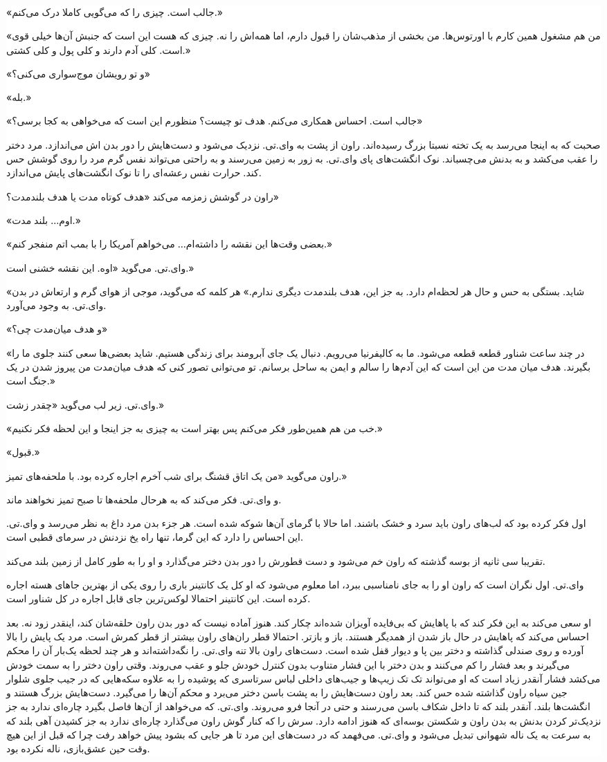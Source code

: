 «جالب است. چیزی را که می‌گویی کاملا درک می‌کنم.»

«من هم مشغول همین کارم با اورتوس‌ها. من بخشی از مذهب‌شان را قبول دارم، اما همه‌اش را نه. چیزی که هست این است که جنبش‌ آن‌ها خیلی قوی است. کلی آدم دارند و کلی پول و کلی کشتی.»

«و تو رویشان موج‌سواری می‌کنی؟»

«بله.»

«جالب است. احساس همکاری می‌کنم. هدف تو چیست؟ منظورم این است که می‌خواهی به کجا برسی؟»

صحبت که به اینجا می‌رسد به یک تخته نسبتا بزرگ رسیده‌اند. راون از پشت به وای.تی. نزدیک می‌شود و دست‌هایش را دور بدن اش می‌اندازد. مرد دختر را عقب می‌کشد و به بدنش می‌چسباند. نوک انگشت‌های پای وای.تی. به زور به زمین می‌رسند و به راحتی می‌تواند نفس گرم مرد را روی گوشش حس کند. حرارت نفس رعشه‌ای را تا نوک انگشت‌های پایش می‌اندازد.

راون در گوشش زمزمه می‌کند «هدف کوتاه مدت یا هدف بلندمدت؟»

«اوم... بلند مدت.»

«بعضی وقت‌ها این نقشه را داشته‌ام... می‌خواهم آمریکا را با بمب اتم منفجر کنم.»

وای.تی. می‌گوید «اوه. این نقشه خشنی است.»

«شاید. بستگی به حس و حال هر لحظه‌ام دارد. به جز این، هدف بلندمدت دیگری ندارم.» هر کلمه که می‌گوید، موجی از هوای گرم و ارتعاش در بدن وای.تی. به وجود می‌آورد. 

«و هدف میان‌مدت چی؟»

«در چند ساعت شناور قطعه قطعه می‌شود. ما به کالیفرنیا می‌رویم. دنبال یک جای آبرومند برای زندگی هستیم. شاید بعضی‌ها سعی کنند جلوی ما را بگیرند. هدف میان مدت من این است که این آدم‌ها را سالم و ایمن به ساحل برسانم. تو می‌توانی تصور کنی که هدف میان‌مدت من پیروز شدن در یک جنگ است.»

وای.تی. زیر لب می‌گوید «چقدر زشت.»

«خب من هم همین‌طور فکر می‌کنم پس بهتر است به چیزی به جز اینجا و این لحظه فکر نکنیم.»

«قبول.»

راون می‌گوید «من یک اتاق قشنگ برای شب آخرم اجاره کرده بود. با ملحفه‌های تمیز.»

و وای.تی. فکر می‌کند که به هرحال ملحفه‌ها تا صبح تمیز نخواهند ماند.

اول فکر کرده بود که لب‌های راون باید سرد و خشک باشند. اما حالا با گرمای آن‌ها شوکه شده است. هر جزء بدن مرد داغ به نظر می‌رسد و وای.تی. این احساس را دارد که این گرما، تنها راه یخ نزدنش در سرمای قطبی است. 

تقریبا سی ثانیه از بوسه گذشته که راون خم می‌شود و دست قطورش را دور بدن دختر می‌گذارد و او را به طور کامل از زمین بلند می‌کند. 

وای.تی. اول نگران است که راون او را به جای نامناسبی ببرد، اما معلوم می‌شود که او کل یک کانتینر باری را روی یکی از بهترین جاهای هسته اجاره کرده است. این کانتینر احتمالا لوکس‌ترین جای قابل اجاره در کل شناور است.

او سعی می‌کند به این فکر کند که با پاهایش که بی‌فایده آویزان شده‌اند چکار کند. هنوز آماده نیست که دور بدن راون حلقه‌شان کند، اینقدر زود نه. بعد احساس می‌کند که پاهایش در حال باز شدن از همدیگر هستند. باز و بازتر. احتمالا قطر ران‌های راون بیشتر از قطر کمرش است. مرد یک پایش را بالا آورده و روی صندلی گذاشته و دختر بین پا و دیوار قفل شده است. دست‌های راون بالا تنه وای.تی. را نگه‌داشته‌اند و هر چند لحظه یک‌بار آن را محکم می‌گیرند و بعد فشار را کم می‌کنند و بدن دختر با این فشار متناوب بدون کنترل خودش جلو و عقب می‌روند. وقتی راون دختر را به سمت خودش می‌کشد فشار آنقدر زیاد است که او می‌تواند تک تک زیپ‌ها و جیب‌های داخلی لباس سرتاسری که پوشیده را به علاوه سکه‌هایی که در جیب جلوی شلوار جین سیاه راون گذاشته شده حس کند. بعد راون دست‌هایش را به پشت باسن دختر می‌برد و محکم آن‌ها را می‌گیرد. دست‌هایش بزرگ هستند و انگشت‌ها بلند. آنقدر بلند که تا داخل شکاف باسن می‌رسند و حتی در آنجا فرو می‌روند. وای.تی. که می‌خواهد از آن‌ها فاصل بگیرد چاره‌ای ندارد به جز نزدیک‌تر کردن بدنش به بدن راون و شکستن بوسه‌ای که هنوز ادامه دارد. سرش را که کنار گوش راون می‌گذارد چاره‌ای ندارد به جز کشیدن آهی بلند که به سرعت به یک ناله شهوانی تبدیل می‌شود و وای.تی. می‌فهمد که در دست‌های این مرد تا هر جایی که بشود پیش خواهد رفت چرا که قبل از این هیچ وقت حین عشق‌بازی، ناله نکرده بود. 

